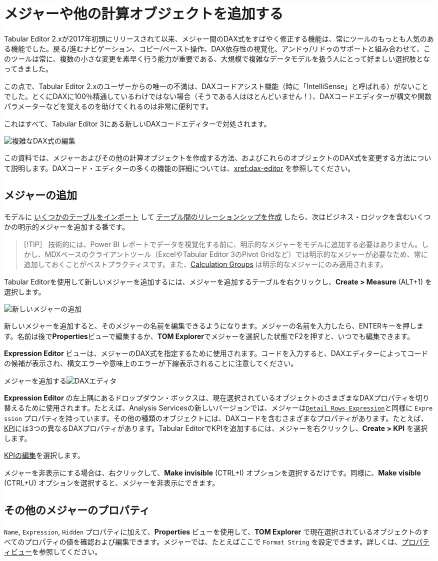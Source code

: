# メジャーや他の計算オブジェクトを追加する

Tabular Editor 2.xが2017年初頭にリリースされて以来、メジャー間のDAX式をすばやく修正する機能は、常にツールのもっとも人気のある機能でした。戻る/進むナビゲーション、コピー/ペースト操作、DAX依存性の視覚化、アンドゥ/リドゥのサポートと組み合わせて、このツールは常に、複数の小さな変更を素早く行う能力が重要である、大規模で複雑なデータモデルを扱う人にとって好ましい選択肢となってきました。

この点で、Tabular Editor 2.xのユーザーからの唯一の不満は、DAXコードアシスト機能（時に「IntelliSense」と呼ばれる）がないことでした。とくにDAXに100％精通しているわけではない場合（そうである人はほとんどいません！）、DAXコードエディターが構文や関数パラメーターなどを覚えるのを助けてくれるのは非常に便利です。

これはすべて、Tabular Editor 3にある新しいDAXコードエディターで対処されます。

![複雑なDAX式の編集](../../images/dax-editor-screenshot.png)

この資料では、メジャーおよびその他の計算オブジェクトを作成する方法、およびこれらのオブジェクトのDAX式を変更する方法について説明します。DAXコード・エディターの多くの機能の詳細については、<xref:dax-editor> を参照してください。

## メジャーの追加

モデルに [いくつかのテーブルをインポート](ja-importing-tables-data-modeling.md) して [テーブル間のリレーションシップを作成](ja-importing-tables-data-modeling.md) したら、次はビジネス・ロジックを含むいくつかの明示的メジャーを追加する番です。

> [!TIP］
> 技術的には、Power BI レポートでデータを視覚化する前に、明示的なメジャーをモデルに追加する必要はありません。しかし、MDXベースのクライアントツール（ExcelやTabular Editor 3のPivot Gridなど）では明示的なメジャーが必要なため、常に追加しておくことがベストプラクティスです。また、[Calculation Groups](https://docs.microsoft.com/en-us/analysis-services/tabular-models/calculation-groups?view=asallproducts-allversions) は明示的なメジャーにのみ適用されます。

Tabular Editorを使用して新しいメジャーを追加するには、メジャーを追加するテーブルを右クリックし、**Create > Measure** (ALT+1) を選択します。

![新しいメジャーの追加](../../images/adding-new-measure.png)

新しいメジャーを追加すると、そのメジャーの名前を編集できるようになります。メジャーの名前を入力したら、ENTERキーを押します。名前は後で**Properties**ビューで編集するか、**TOM Explorer**でメジャーを選択した状態でF2を押すと、いつでも編集できます。

**Expression Editor** ビューは、メジャーのDAX式を指定するために使用されます。コードを入力すると、DAXエディターによってコードの候補が表示され、構文エラーや意味上のエラーが下線表示されることに注意してください。

メジャーを追加する![DAXエディタ](../../images/add-measure-edit-dax.png)

**Expression Editor** の左上隅にあるドロップダウン・ボックスは、現在選択されているオブジェクトのさまざまなDAXプロパティを切り替えるために使用されます。たとえば、Analysis Servicesの新しいバージョンでは、メジャーは[`Detail Rows Expression`](https://www.sqlbi.com/articles/controlling-drillthrough-in-excel-pivottables-connected-to-power-bi-or-analysis-services/)と同様に `Expression` プロパティを持っています。その他の種類のオブジェクトには、DAXコードを含むさまざまなプロパティがあります。たとえば、[KPI](https://docs.microsoft.com/en-us/analysis-services/tabular-models/kpis-ssas-tabular?view=asallproducts-allversions)には3つの異なるDAXプロパティがあります。Tabular EditorでKPIを追加するには、メジャーを右クリックし、**Create > KPI** を選択します。

[KPIの編集](../../images/editing-kpis.png)を選択します。

メジャーを非表示にする場合は、右クリックして、**Make invisible** (CTRL+I) オプションを選択するだけです。同様に、**Make visible** (CTRL+U) オプションを選択すると、メジャーを非表示にできます。

## その他のメジャーのプロパティ

`Name`, `Expression`, `Hidden` プロパティに加えて、**Properties** ビューを使用して、**TOM Explorer** で現在選択されているオブジェクトのすべてのプロパティの値を確認および編集できます。メジャーでは、たとえばここで `Format String` を設定できます。詳しくは、[プロパティビュー](xref:properties-view)を参照してください。
